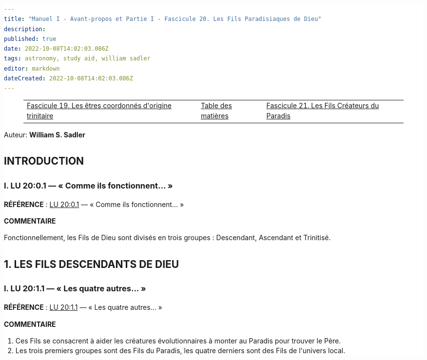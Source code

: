 ```yaml
---
title: "Manuel I - Avant-propos et Partie I - Fascicule 20. Les Fils Paradisiaques de Dieu"
description: 
published: true
date: 2022-10-08T14:02:03.086Z
tags: astronomy, study aid, william sadler
editor: markdown
dateCreated: 2022-10-08T14:02:03.086Z
---
```


<figure class="table chapter-navigator">
  <table>
    <tbody>
      <tr>
        <td><a href="/fr/article/William_S_Sadler/Workbook_1_Foreword_and_Part_I/19">Fascicule 19. Les êtres coordonnés d'origine trinitaire</a></td>
        <td><a href="/fr/article/William_S_Sadler/Workbook_1_Foreword_and_Part_I/Index">Table des matières</a></td>
        <td><a href="/fr/article/William_S_Sadler/Workbook_1_Foreword_and_Part_I/21">Fascicule 21. Les Fils Créateurs du Paradis</a></td>
      </tr>
    </tbody>
  </table>
</figure>

Auteur: **William S. Sadler**

## INTRODUCTION

### I. LU 20:0.1 — « Comme ils fonctionnent... »

**RÉFÉRENCE** : [LU 20:0.1](/fr/The_Urantia_Book/20#p0_1) — « Comme ils fonctionnent... »

**COMMENTAIRE**

Fonctionnellement, les Fils de Dieu sont divisés en trois groupes : Descendant, Ascendant et Trinitisé.

## 1. LES FILS DESCENDANTS DE DIEU

### I. LU 20:1.1 — « Les quatre autres... »

**RÉFÉRENCE** : [LU 20:1.1](/fr/The_Urantia_Book/20#p1_5) — « Les quatre autres... »

**COMMENTAIRE**

1. Ces Fils se consacrent à aider les créatures évolutionnaires à monter au Paradis pour trouver le Père.
2. Les trois premiers groupes sont des Fils du Paradis, les quatre derniers sont des Fils de l'univers local.
